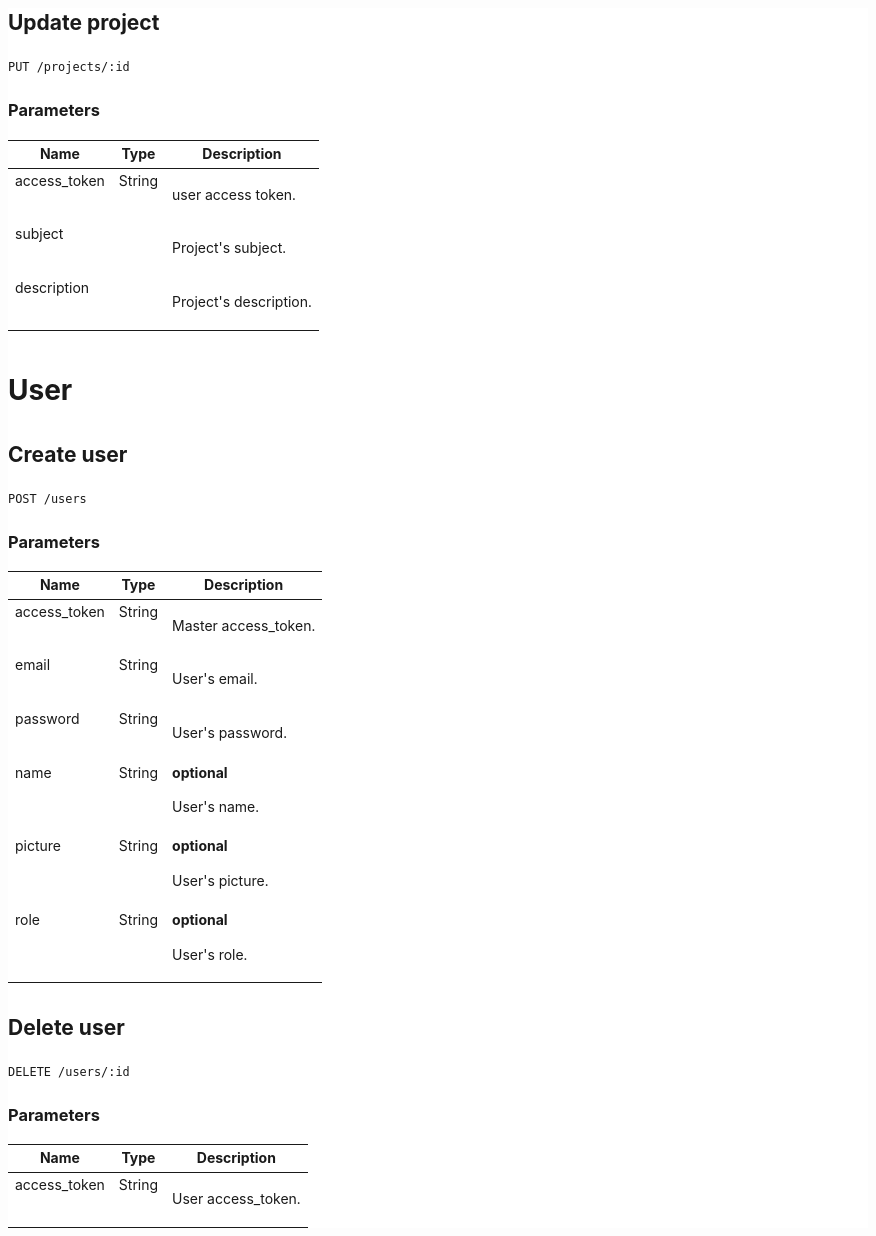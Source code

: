 ## Update project



	PUT /projects/:id


### Parameters

| Name    | Type      | Description                          |
|---------|-----------|--------------------------------------|
| access_token			| String			|  <p>user access token.</p>							|
| subject			| 			|  <p>Project's subject.</p>							|
| description			| 			|  <p>Project's description.</p>							|

# User

## Create user



	POST /users


### Parameters

| Name    | Type      | Description                          |
|---------|-----------|--------------------------------------|
| access_token			| String			|  <p>Master access_token.</p>							|
| email			| String			|  <p>User's email.</p>							|
| password			| String			|  <p>User's password.</p>							|
| name			| String			| **optional** <p>User's name.</p>							|
| picture			| String			| **optional** <p>User's picture.</p>							|
| role			| String			| **optional** <p>User's role.</p>							|

## Delete user



	DELETE /users/:id


### Parameters

| Name    | Type      | Description                          |
|---------|-----------|--------------------------------------|
| access_token			| String			|  <p>User access_token.</p>							|
